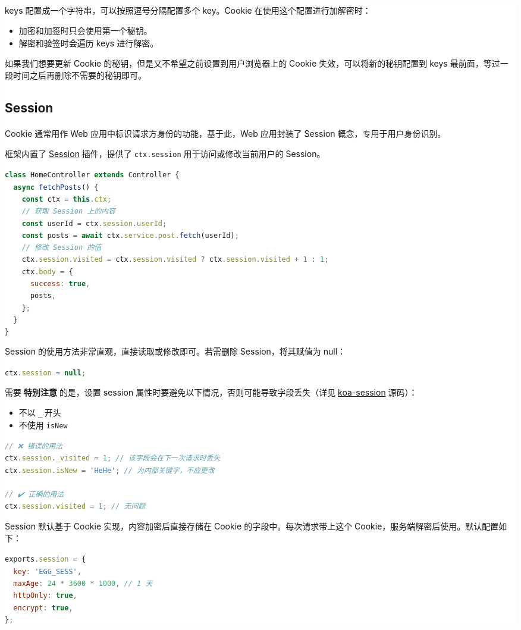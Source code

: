 keys 配置成一个字符串，可以按照逗号分隔配置多个 key。Cookie 在使用这个配置进行加解密时：

- 加密和加签时只会使用第一个秘钥。
- 解密和验签时会遍历 keys 进行解密。

如果我们想要更新 Cookie 的秘钥，但是又不希望之前设置到用户浏览器上的 Cookie 失效，可以将新的秘钥配置到 keys 最前面，等过一段时间之后再删除不需要的秘钥即可。
## Session

Cookie 通常用作 Web 应用中标识请求方身份的功能，基于此，Web 应用封装了 Session 概念，专用于用户身份识别。

框架内置了 [Session](https://github.com/eggjs/egg-session) 插件，提供了 `ctx.session` 用于访问或修改当前用户的 Session。

```js
class HomeController extends Controller {
  async fetchPosts() {
    const ctx = this.ctx;
    // 获取 Session 上的内容
    const userId = ctx.session.userId;
    const posts = await ctx.service.post.fetch(userId);
    // 修改 Session 的值
    ctx.session.visited = ctx.session.visited ? ctx.session.visited + 1 : 1;
    ctx.body = {
      success: true,
      posts,
    };
  }
}
```

Session 的使用方法非常直观，直接读取或修改即可。若需删除 Session，将其赋值为 null：

```js
ctx.session = null;
```

需要 **特别注意** 的是，设置 session 属性时要避免以下情况，否则可能导致字段丢失（详见 [koa-session](https://github.com/koajs/session/blob/master/lib/session.js#L37-L47) 源码）：

- 不以 `_` 开头
- 不使用 `isNew`

```js
// ❌ 错误的用法
ctx.session._visited = 1; // 该字段会在下一次请求时丢失
ctx.session.isNew = 'HeHe'; // 为内部关键字，不应更改

// ✔️ 正确的用法
ctx.session.visited = 1; // 无问题
```

Session 默认基于 Cookie 实现，内容加密后直接存储在 Cookie 的字段中。每次请求带上这个 Cookie，服务端解密后使用。默认配置如下：

```js
exports.session = {
  key: 'EGG_SESS',
  maxAge: 24 * 3600 * 1000, // 1 天
  httpOnly: true,
  encrypt: true,
};
```
